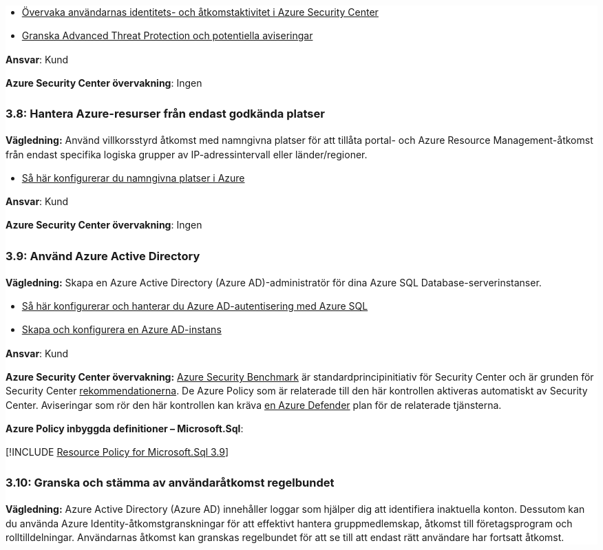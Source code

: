 - [Övervaka användarnas identitets- och åtkomstaktivitet i Azure Security Center](../../security-center/security-center-identity-access.md)

- [Granska Advanced Threat Protection och potentiella aviseringar](https://docs.microsoft.com/azure/azure-sql/database/threat-detection-overview#alerts)

**Ansvar**: Kund

**Azure Security Center övervakning**: Ingen

### <a name="38-manage-azure-resources-from-only-approved-locations"></a>3.8: Hantera Azure-resurser från endast godkända platser

**Vägledning:** Använd villkorsstyrd åtkomst med namngivna platser för att tillåta portal- och Azure Resource Management-åtkomst från endast specifika logiska grupper av IP-adressintervall eller länder/regioner.

- [Så här konfigurerar du namngivna platser i Azure](../../active-directory/reports-monitoring/quickstart-configure-named-locations.md)

**Ansvar**: Kund

**Azure Security Center övervakning**: Ingen

### <a name="39-use-azure-active-directory"></a>3.9: Använd Azure Active Directory

**Vägledning:** Skapa en Azure Active Directory (Azure AD)-administratör för dina Azure SQL Database-serverinstanser.

- [Så här konfigurerar och hanterar du Azure AD-autentisering med Azure SQL](authentication-aad-configure.md)

- [Skapa och konfigurera en Azure AD-instans](../../active-directory-domain-services/tutorial-create-instance.md)

**Ansvar**: Kund

**Azure Security Center övervakning:** [Azure Security Benchmark](/azure/governance/policy/samples/azure-security-benchmark) är standardprincipinitiativ för Security Center och är grunden för Security Center [rekommendationerna](/azure/security-center/security-center-recommendations). De Azure Policy som är relaterade till den här kontrollen aktiveras automatiskt av Security Center. Aviseringar som rör den här kontrollen kan kräva [en Azure Defender](/azure/security-center/azure-defender) plan för de relaterade tjänsterna.

**Azure Policy inbyggda definitioner – Microsoft.Sql**:

[!INCLUDE [Resource Policy for Microsoft.Sql 3.9](../../../includes/policy/standards/asb/rp-controls/microsoft.sql-3-9.md)]

### <a name="310-regularly-review-and-reconcile-user-access"></a>3.10: Granska och stämma av användaråtkomst regelbundet

**Vägledning:** Azure Active Directory (Azure AD) innehåller loggar som hjälper dig att identifiera inaktuella konton. Dessutom kan du använda Azure Identity-åtkomstgranskningar för att effektivt hantera gruppmedlemskap, åtkomst till företagsprogram och rolltilldelningar. Användarnas åtkomst kan granskas regelbundet för att se till att endast rätt användare har fortsatt åtkomst.
